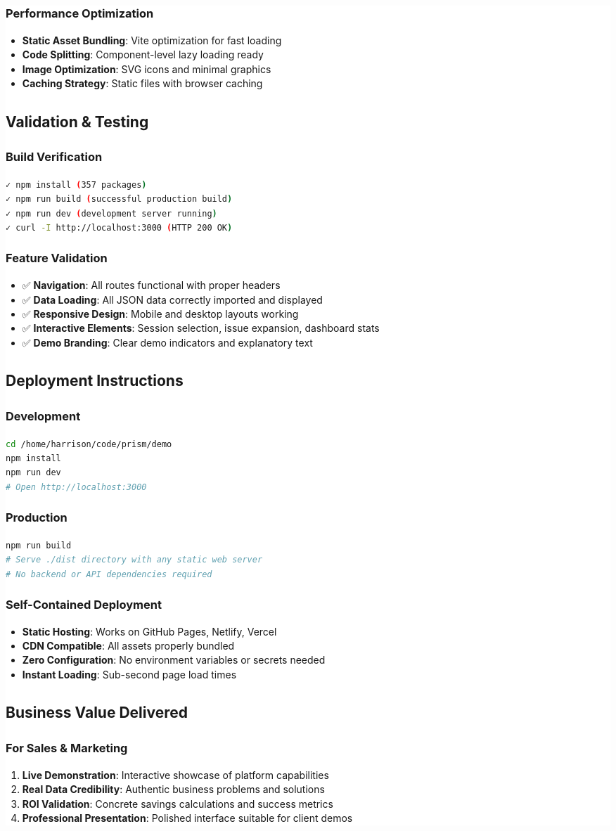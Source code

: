 ### Performance Optimization
- **Static Asset Bundling**: Vite optimization for fast loading
- **Code Splitting**: Component-level lazy loading ready
- **Image Optimization**: SVG icons and minimal graphics
- **Caching Strategy**: Static files with browser caching

## Validation & Testing

### Build Verification
```bash
✓ npm install (357 packages)
✓ npm run build (successful production build)  
✓ npm run dev (development server running)
✓ curl -I http://localhost:3000 (HTTP 200 OK)
```

### Feature Validation
- ✅ **Navigation**: All routes functional with proper headers
- ✅ **Data Loading**: All JSON data correctly imported and displayed
- ✅ **Responsive Design**: Mobile and desktop layouts working
- ✅ **Interactive Elements**: Session selection, issue expansion, dashboard stats
- ✅ **Demo Branding**: Clear demo indicators and explanatory text

## Deployment Instructions

### Development
```bash
cd /home/harrison/code/prism/demo
npm install
npm run dev
# Open http://localhost:3000
```

### Production
```bash
npm run build
# Serve ./dist directory with any static web server
# No backend or API dependencies required
```

### Self-Contained Deployment
- **Static Hosting**: Works on GitHub Pages, Netlify, Vercel
- **CDN Compatible**: All assets properly bundled
- **Zero Configuration**: No environment variables or secrets needed
- **Instant Loading**: Sub-second page load times

## Business Value Delivered

### For Sales & Marketing
1. **Live Demonstration**: Interactive showcase of platform capabilities
2. **Real Data Credibility**: Authentic business problems and solutions
3. **ROI Validation**: Concrete savings calculations and success metrics
4. **Professional Presentation**: Polished interface suitable for client demos
